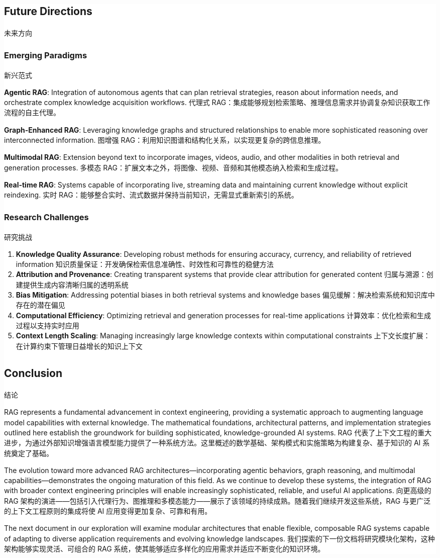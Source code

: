 ## Future Directions
未来方向

### Emerging Paradigms
新兴范式

**Agentic RAG**: Integration of autonomous agents that can plan retrieval strategies, reason about information needs, and orchestrate complex knowledge acquisition workflows.
代理式 RAG：集成能够规划检索策略、推理信息需求并协调复杂知识获取工作流程的自主代理。

**Graph-Enhanced RAG**: Leveraging knowledge graphs and structured relationships to enable more sophisticated reasoning over interconnected information.
图增强 RAG：利用知识图谱和结构化关系，以实现更复杂的跨信息推理。

**Multimodal RAG**: Extension beyond text to incorporate images, videos, audio, and other modalities in both retrieval and generation processes.
多模态 RAG：扩展文本之外，将图像、视频、音频和其他模态纳入检索和生成过程。

**Real-time RAG**: Systems capable of incorporating live, streaming data and maintaining current knowledge without explicit reindexing.
实时 RAG：能够整合实时、流式数据并保持当前知识，无需显式重新索引的系统。

### Research Challenges
研究挑战

1.  **Knowledge Quality Assurance**: Developing robust methods for ensuring accuracy, currency, and reliability of retrieved information
    知识质量保证：开发确保检索信息准确性、时效性和可靠性的稳健方法
2.  **Attribution and Provenance**: Creating transparent systems that provide clear attribution for generated content
    归属与溯源：创建提供生成内容清晰归属的透明系统
3.  **Bias Mitigation**: Addressing potential biases in both retrieval systems and knowledge bases
    偏见缓解：解决检索系统和知识库中存在的潜在偏见
4.  **Computational Efficiency**: Optimizing retrieval and generation processes for real-time applications
    计算效率：优化检索和生成过程以支持实时应用
5.  **Context Length Scaling**: Managing increasingly large knowledge contexts within computational constraints
    上下文长度扩展：在计算约束下管理日益增长的知识上下文

## Conclusion
结论

RAG represents a fundamental advancement in context engineering, providing a systematic approach to augmenting language model capabilities with external knowledge. The mathematical foundations, architectural patterns, and implementation strategies outlined here establish the groundwork for building sophisticated, knowledge-grounded AI systems.
RAG 代表了上下文工程的重大进步，为通过外部知识增强语言模型能力提供了一种系统方法。这里概述的数学基础、架构模式和实施策略为构建复杂、基于知识的 AI 系统奠定了基础。

The evolution toward more advanced RAG architectures—incorporating agentic behaviors, graph reasoning, and multimodal capabilities—demonstrates the ongoing maturation of this field. As we continue to develop these systems, the integration of RAG with broader context engineering principles will enable increasingly sophisticated, reliable, and useful AI applications.
向更高级的 RAG 架构的演进——包括引入代理行为、图推理和多模态能力——展示了该领域的持续成熟。随着我们继续开发这些系统，RAG 与更广泛的上下文工程原则的集成将使 AI 应用变得更加复杂、可靠和有用。

The next document in our exploration will examine modular architectures that enable flexible, composable RAG systems capable of adapting to diverse application requirements and evolving knowledge landscapes.
我们探索的下一份文档将研究模块化架构，这种架构能够实现灵活、可组合的 RAG 系统，使其能够适应多样化的应用需求并适应不断变化的知识环境。
